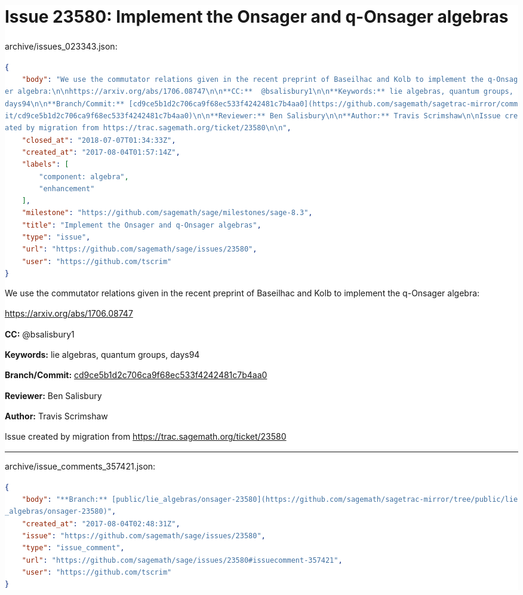 # Issue 23580: Implement the Onsager and q-Onsager algebras

archive/issues_023343.json:
```json
{
    "body": "We use the commutator relations given in the recent preprint of Baseilhac and Kolb to implement the q-Onsager algebra:\n\nhttps://arxiv.org/abs/1706.08747\n\n**CC:**  @bsalisbury1\n\n**Keywords:** lie algebras, quantum groups, days94\n\n**Branch/Commit:** [cd9ce5b1d2c706ca9f68ec533f4242481c7b4aa0](https://github.com/sagemath/sagetrac-mirror/commit/cd9ce5b1d2c706ca9f68ec533f4242481c7b4aa0)\n\n**Reviewer:** Ben Salisbury\n\n**Author:** Travis Scrimshaw\n\nIssue created by migration from https://trac.sagemath.org/ticket/23580\n\n",
    "closed_at": "2018-07-07T01:34:33Z",
    "created_at": "2017-08-04T01:57:14Z",
    "labels": [
        "component: algebra",
        "enhancement"
    ],
    "milestone": "https://github.com/sagemath/sage/milestones/sage-8.3",
    "title": "Implement the Onsager and q-Onsager algebras",
    "type": "issue",
    "url": "https://github.com/sagemath/sage/issues/23580",
    "user": "https://github.com/tscrim"
}
```
We use the commutator relations given in the recent preprint of Baseilhac and Kolb to implement the q-Onsager algebra:

https://arxiv.org/abs/1706.08747

**CC:**  @bsalisbury1

**Keywords:** lie algebras, quantum groups, days94

**Branch/Commit:** [cd9ce5b1d2c706ca9f68ec533f4242481c7b4aa0](https://github.com/sagemath/sagetrac-mirror/commit/cd9ce5b1d2c706ca9f68ec533f4242481c7b4aa0)

**Reviewer:** Ben Salisbury

**Author:** Travis Scrimshaw

Issue created by migration from https://trac.sagemath.org/ticket/23580





---

archive/issue_comments_357421.json:
```json
{
    "body": "**Branch:** [public/lie_algebras/onsager-23580](https://github.com/sagemath/sagetrac-mirror/tree/public/lie_algebras/onsager-23580)",
    "created_at": "2017-08-04T02:48:31Z",
    "issue": "https://github.com/sagemath/sage/issues/23580",
    "type": "issue_comment",
    "url": "https://github.com/sagemath/sage/issues/23580#issuecomment-357421",
    "user": "https://github.com/tscrim"
}
```
